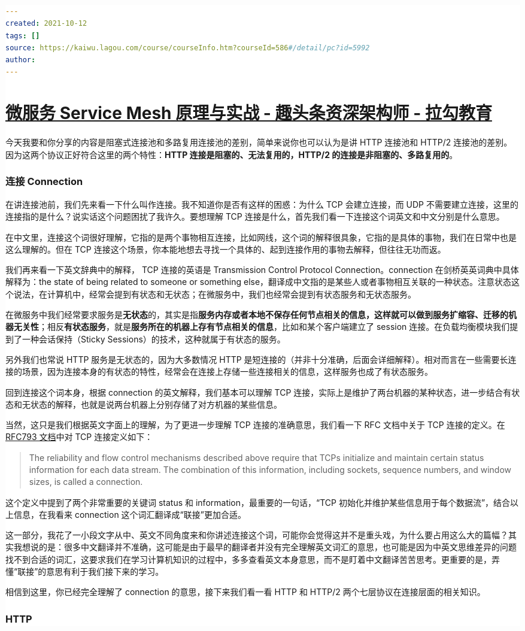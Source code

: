 ```yaml
---
created: 2021-10-12
tags: []
source: https://kaiwu.lagou.com/course/courseInfo.htm?courseId=586#/detail/pc?id=5992
author: 
---
```


# [微服务 Service Mesh 原理与实战 - 趣头条资深架构师 - 拉勾教育](https://kaiwu.lagou.com/course/courseInfo.htm?courseId=586#/detail/pc?id=5992)


今天我要和你分享的内容是阻塞式连接池和多路复用连接池的差别，简单来说你也可以认为是讲 HTTP 连接池和 HTTP/2 连接池的差别。因为这两个协议正好符合这里的两个特性：**HTTP 连接是阻塞的、无法复用的，HTTP/2 的连接是非阻塞的、多路复用的**。

### 连接 Connection

在讲连接池前，我们先来看一下什么叫作连接。我不知道你是否有这样的困惑：为什么 TCP 会建立连接，而 UDP 不需要建立连接，这里的连接指的是什么？说实话这个问题困扰了我许久。要想理解 TCP 连接是什么，首先我们看一下连接这个词英文和中文分别是什么意思。

在中文里，连接这个词很好理解，它指的是两个事物相互连接，比如网线，这个词的解释很具象，它指的是具体的事物，我们在日常中也是这么理解的。但在 TCP 连接这个场景，你本能地想去寻找一个具体的、起到连接作用的事物去解释，但往往无功而返。

我们再来看一下英文辞典中的解释， TCP 连接的英语是 Transmission Control Protocol Connection。connection 在剑桥英英词典中具体解释为：the state of being related to someone or something else，翻译成中文指的是某些人或者事物相互关联的一种状态。注意状态这个说法，在计算机中，经常会提到有状态和无状态；在微服务中，我们也经常会提到有状态服务和无状态服务。

在微服务中我们经常要求服务是**无状态**的，其实是指**服务内存或者本地不保存任何节点相关的信息，这样就可以做到服务扩缩容、迁移的机器无关性**；相反**有状态服务**，就是**服务所在的机器上存有节点相关的信息**，比如和某个客户端建立了 session 连接。在负载均衡模块我们提到了一种会话保持（Sticky Sessions）的技术，这种就属于有状态的服务。

另外我们也常说 HTTP 服务是无状态的，因为大多数情况 HTTP 是短连接的（并非十分准确，后面会详细解释）。相对而言在一些需要长连接的场景，因为连接本身的有状态的特性，经常会在连接上存储一些连接相关的信息，这样服务也成了有状态服务。

回到连接这个词本身，根据 connection 的英文解释，我们基本可以理解 TCP 连接，实际上是维护了两台机器的某种状态，进一步结合有状态和无状态的解释，也就是说两台机器上分别存储了对方机器的某些信息。

当然，这只是我们根据英文字面上的理解，为了更进一步理解 TCP 连接的准确意思，我们看一下 RFC 文档中关于 TCP 连接的定义。在 [RFC793 文档](https://datatracker.ietf.org/doc/rfc793/)中对 TCP 连接定义如下：

> The reliability and flow control mechanisms described above require that TCPs initialize and maintain certain status information for each data stream. The combination of this information, including sockets, sequence numbers, and window sizes, is called a connection.

这个定义中提到了两个非常重要的关键词 status 和 information，最重要的一句话，“TCP 初始化并维护某些信息用于每个数据流”，结合以上信息，在我看来 connection 这个词汇翻译成“联接”更加合适。

这一部分，我花了一小段文字从中、英文不同角度来和你讲述连接这个词，可能你会觉得这并不是重头戏，为什么要占用这么大的篇幅？其实我想说的是：很多中文翻译并不准确，这可能是由于最早的翻译者并没有完全理解英文词汇的意思，也可能是因为中英文思维差异的问题找不到合适的词汇，这要求我们在学习计算机知识的过程中，多多查看英文本身意思，而不是盯着中文翻译苦苦思考。更重要的是，弄懂“联接”的意思有利于我们接下来的学习。

相信到这里，你已经完全理解了 connection 的意思，接下来我们看一看 HTTP 和 HTTP/2 两个七层协议在连接层面的相关知识。

### HTTP

